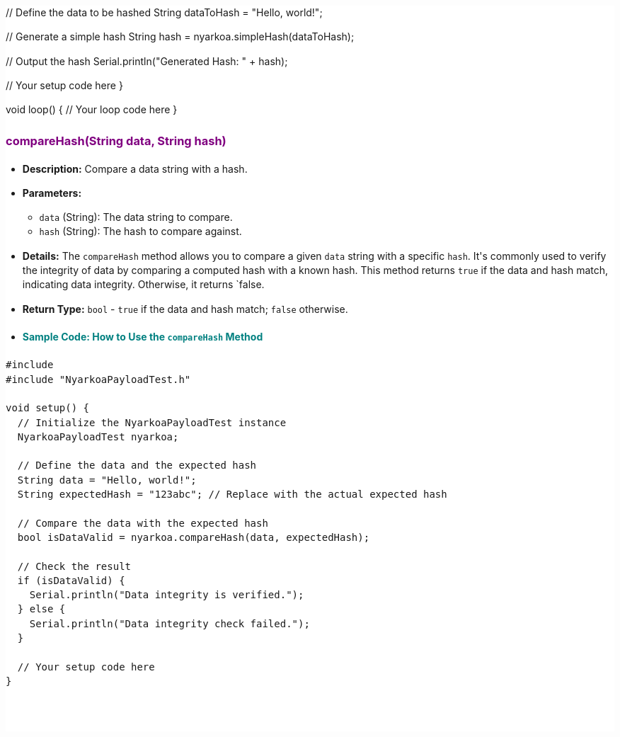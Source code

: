   // Define the data to be hashed
  String dataToHash = "Hello, world!";

  // Generate a simple hash
  String hash = nyarkoa.simpleHash(dataToHash);

  // Output the hash
  Serial.println("Generated Hash: " + hash);

  // Your setup code here
}

void loop() {
  // Your loop code here
}
</pre>


### <span style="color: purple;">compareHash(String data, String hash)</span>

- **Description:** Compare a data string with a hash.
- **Parameters:**
  - `data` (String): The data string to compare.
  - `hash` (String): The hash to compare against.
- **Details:** The `compareHash` method allows you to compare a given `data` string with a specific `hash`. It's commonly used to verify the integrity of data by comparing a computed hash with a known hash. This method returns `true` if the data and hash match, indicating data integrity. Otherwise, it returns `false.

- **Return Type:** `bool` - `true` if the data and hash match; `false` otherwise.

- #### <span style="color: teal;">Sample Code: How to Use the `compareHash` Method</span>

<pre>
#include <Arduino.h>
#include "NyarkoaPayloadTest.h"

void setup() {
  // Initialize the NyarkoaPayloadTest instance
  NyarkoaPayloadTest nyarkoa;

  // Define the data and the expected hash
  String data = "Hello, world!";
  String expectedHash = "123abc"; // Replace with the actual expected hash

  // Compare the data with the expected hash
  bool isDataValid = nyarkoa.compareHash(data, expectedHash);

  // Check the result
  if (isDataValid) {
    Serial.println("Data integrity is verified.");
  } else {
    Serial.println("Data integrity check failed.");
  }

  // Your setup code here
}
